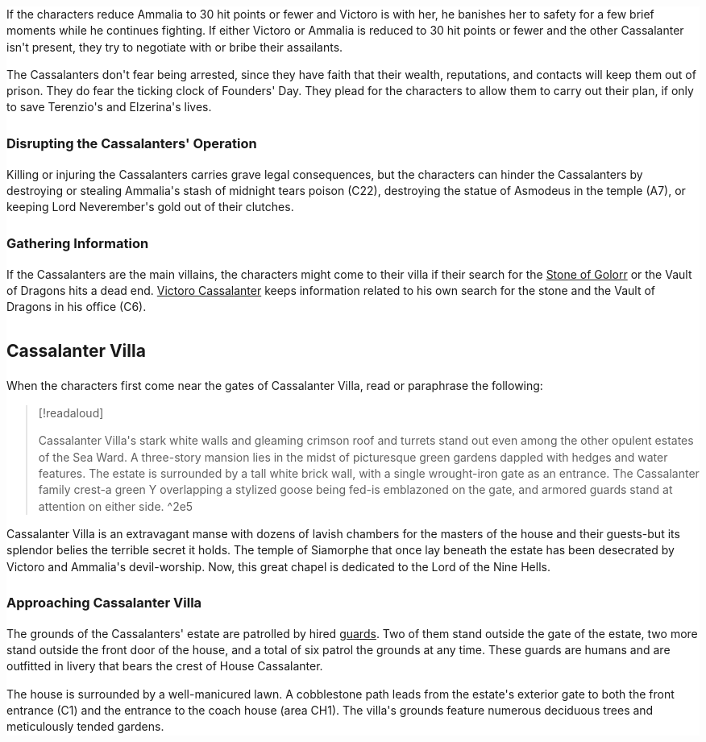 If the characters reduce Ammalia to 30 hit points or fewer and Victoro is with her, he banishes her to safety for a few brief moments while he continues fighting. If either Victoro or Ammalia is reduced to 30 hit points or fewer and the other Cassalanter isn't present, they try to negotiate with or bribe their assailants.

The Cassalanters don't fear being arrested, since they have faith that their wealth, reputations, and contacts will keep them out of prison. They do fear the ticking clock of Founders' Day. They plead for the characters to allow them to carry out their plan, if only to save Terenzio's and Elzerina's lives.

### Disrupting the Cassalanters' Operation

Killing or injuring the Cassalanters carries grave legal consequences, but the characters can hinder the Cassalanters by destroying or stealing Ammalia's stash of midnight tears poison (C22), destroying the statue of Asmodeus in the temple (A7), or keeping Lord Neverember's gold out of their clutches.

### Gathering Information

If the Cassalanters are the main villains, the characters might come to their villa if their search for the [Stone of Golorr](Mechanics/items/stone-of-golorr-wdh.md) or the Vault of Dragons hits a dead end. [Victoro Cassalanter](Mechanics/bestiary/npc/victoro-cassalanter-wdh.md) keeps information related to his own search for the stone and the Vault of Dragons in his office (C6).

## Cassalanter Villa

When the characters first come near the gates of Cassalanter Villa, read or paraphrase the following:

> [!readaloud] 
> 
> Cassalanter Villa's stark white walls and gleaming crimson roof and turrets stand out even among the other opulent estates of the Sea Ward. A three-story mansion lies in the midst of picturesque green gardens dappled with hedges and water features. The estate is surrounded by a tall white brick wall, with a single wrought-iron gate as an entrance. The Cassalanter family crest-a green Y overlapping a stylized goose being fed-is emblazoned on the gate, and armored guards stand at attention on either side.
^2e5

Cassalanter Villa is an extravagant manse with dozens of lavish chambers for the masters of the house and their guests-but its splendor belies the terrible secret it holds. The temple of Siamorphe that once lay beneath the estate has been desecrated by Victoro and Ammalia's devil-worship. Now, this great chapel is dedicated to the Lord of the Nine Hells.

### Approaching Cassalanter Villa

The grounds of the Cassalanters' estate are patrolled by hired [guards](Mechanics/bestiary/humanoid/guard.md). Two of them stand outside the gate of the estate, two more stand outside the front door of the house, and a total of six patrol the grounds at any time. These guards are humans and are outfitted in livery that bears the crest of House Cassalanter.

The house is surrounded by a well-manicured lawn. A cobblestone path leads from the estate's exterior gate to both the front entrance (C1) and the entrance to the coach house (area CH1). The villa's grounds feature numerous deciduous trees and meticulously tended gardens.
